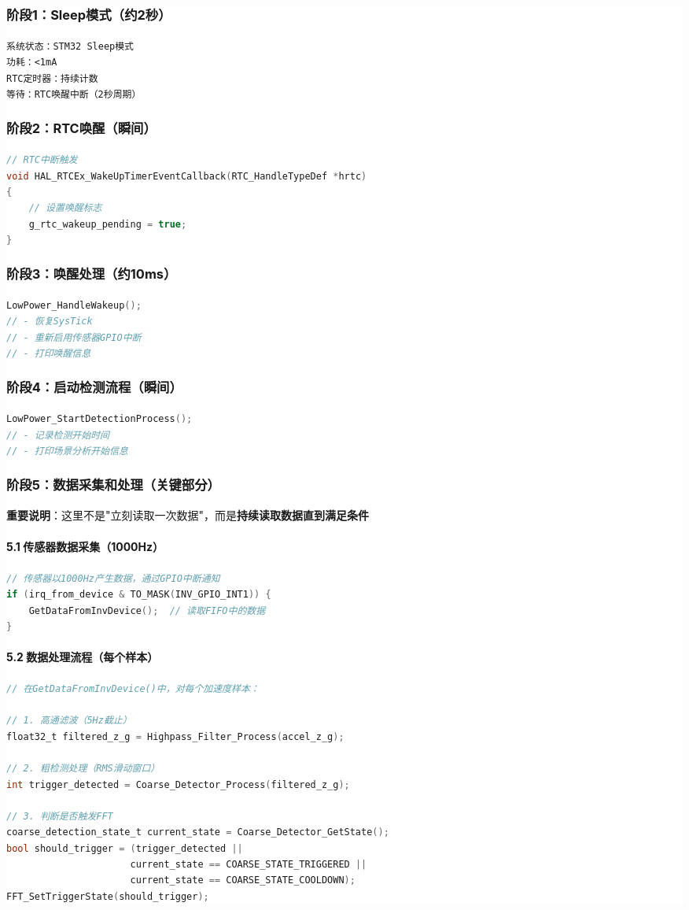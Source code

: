 ### 阶段1：Sleep模式（约2秒）

```
系统状态：STM32 Sleep模式
功耗：<1mA
RTC定时器：持续计数
等待：RTC唤醒中断（2秒周期）
```

### 阶段2：RTC唤醒（瞬间）

```c
// RTC中断触发
void HAL_RTCEx_WakeUpTimerEventCallback(RTC_HandleTypeDef *hrtc)
{
    // 设置唤醒标志
    g_rtc_wakeup_pending = true;
}
```

### 阶段3：唤醒处理（约10ms）

```c
LowPower_HandleWakeup();
// - 恢复SysTick
// - 重新启用传感器GPIO中断
// - 打印唤醒信息
```

### 阶段4：启动检测流程（瞬间）

```c
LowPower_StartDetectionProcess();
// - 记录检测开始时间
// - 打印场景分析开始信息
```

### 阶段5：数据采集和处理（关键部分）

**重要说明**：这里不是"立刻读取一次数据"，而是**持续读取数据直到满足条件**

#### 5.1 传感器数据采集（1000Hz）

```c
// 传感器以1000Hz产生数据，通过GPIO中断通知
if (irq_from_device & TO_MASK(INV_GPIO_INT1)) {
    GetDataFromInvDevice();  // 读取FIFO中的数据
}
```

#### 5.2 数据处理流程（每个样本）

```c
// 在GetDataFromInvDevice()中，对每个加速度样本：

// 1. 高通滤波（5Hz截止）
float32_t filtered_z_g = Highpass_Filter_Process(accel_z_g);

// 2. 粗检测处理（RMS滑动窗口）
int trigger_detected = Coarse_Detector_Process(filtered_z_g);

// 3. 判断是否触发FFT
coarse_detection_state_t current_state = Coarse_Detector_GetState();
bool should_trigger = (trigger_detected ||
                      current_state == COARSE_STATE_TRIGGERED ||
                      current_state == COARSE_STATE_COOLDOWN);
FFT_SetTriggerState(should_trigger);
```